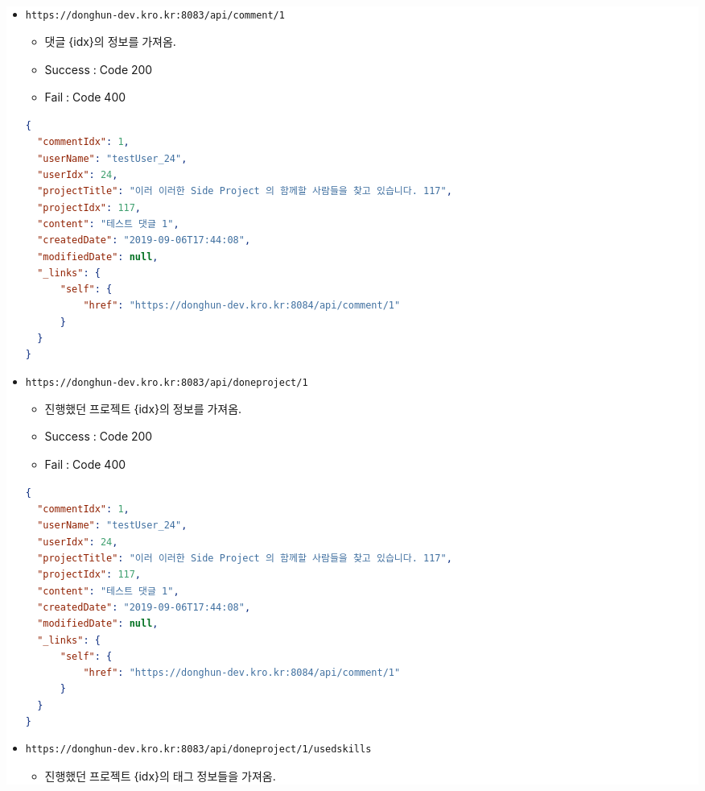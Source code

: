 
* `https://donghun-dev.kro.kr:8083/api/comment/1`

  * 댓글 {idx}의 정보를 가져옴.

  * Success : Code 200

  * Fail : Code 400

  ```JSON
  {
    "commentIdx": 1,
    "userName": "testUser_24",
    "userIdx": 24,
    "projectTitle": "이러 이러한 Side Project 의 함께할 사람들을 찾고 있습니다. 117",
    "projectIdx": 117,
    "content": "테스트 댓글 1",
    "createdDate": "2019-09-06T17:44:08",
    "modifiedDate": null,
    "_links": {
        "self": {
            "href": "https://donghun-dev.kro.kr:8084/api/comment/1"
        }
    }
  }
  ```


* `https://donghun-dev.kro.kr:8083/api/doneproject/1`

  * 진행했던 프로젝트 {idx}의 정보를 가져옴.

  * Success : Code 200

  * Fail : Code 400

  ```JSON
  {
    "commentIdx": 1,
    "userName": "testUser_24",
    "userIdx": 24,
    "projectTitle": "이러 이러한 Side Project 의 함께할 사람들을 찾고 있습니다. 117",
    "projectIdx": 117,
    "content": "테스트 댓글 1",
    "createdDate": "2019-09-06T17:44:08",
    "modifiedDate": null,
    "_links": {
        "self": {
            "href": "https://donghun-dev.kro.kr:8084/api/comment/1"
        }
    }
  }
  ```


* `https://donghun-dev.kro.kr:8083/api/doneproject/1/usedskills`

  * 진행했던 프로젝트 {idx}의 태그 정보들을 가져옴.
